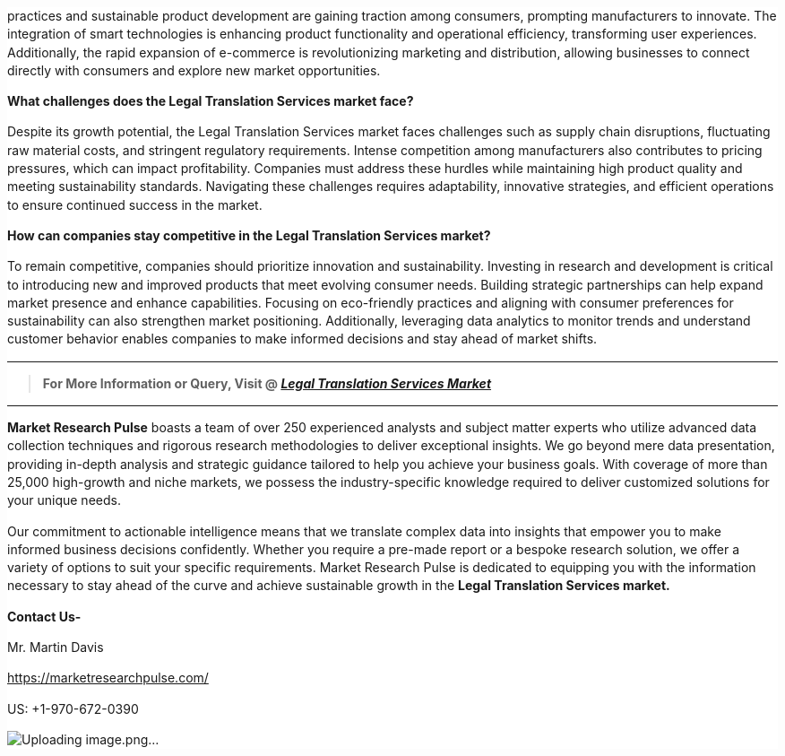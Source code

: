 practices and sustainable product development are gaining traction among consumers, prompting manufacturers to innovate. The integration of smart technologies is enhancing product functionality and operational efficiency, transforming user experiences. Additionally, the rapid expansion of e-commerce is revolutionizing marketing and distribution, allowing businesses to connect directly with consumers and explore new market opportunities.</p><p><strong>What challenges does the Legal Translation Services market face?</strong></p><p>Despite its growth potential, the Legal Translation Services market faces challenges such as supply chain disruptions, fluctuating raw material costs, and stringent regulatory requirements. Intense competition among manufacturers also contributes to pricing pressures, which can impact profitability. Companies must address these hurdles while maintaining high product quality and meeting sustainability standards. Navigating these challenges requires adaptability, innovative strategies, and efficient operations to ensure continued success in the market.</p><p><strong>How can companies stay competitive in the Legal Translation Services market?</strong></p><p>To remain competitive, companies should prioritize innovation and sustainability. Investing in research and development is critical to introducing new and improved products that meet evolving consumer needs. Building strategic partnerships can help expand market presence and enhance capabilities. Focusing on eco-friendly practices and aligning with consumer preferences for sustainability can also strengthen market positioning. Additionally, leveraging data analytics to monitor trends and understand customer behavior enables companies to make informed decisions and stay ahead of market shifts.</p><hr /><blockquote><p><strong>For More Information or Query, Visit @&nbsp;<em><a href="https://marketresearchpulse.com/report/27836/legal-translation-services-market?utm_source=Linkedin&utm_medium=0117">Legal Translation Services Market</a></em></strong></p></blockquote><hr /><p><strong>Market Research Pulse</strong> boasts a team of over 250 experienced analysts and subject matter experts who utilize advanced data collection techniques and rigorous research methodologies to deliver exceptional insights. We go beyond mere data presentation, providing in-depth analysis and strategic guidance tailored to help you achieve your business goals. With coverage of more than 25,000 high-growth and niche markets, we possess the industry-specific knowledge required to deliver customized solutions for your unique needs.</p><p>Our commitment to actionable intelligence means that we translate complex data into insights that empower you to make informed business decisions confidently. Whether you require a pre-made report or a bespoke research solution, we offer a variety of options to suit your specific requirements. Market Research Pulse is dedicated to equipping you with the information necessary to stay ahead of the curve and achieve sustainable growth in the <strong>Legal Translation Services market.</strong></p><p><strong>Contact Us-</strong></p><p>Mr. Martin Davis</p><p>https://marketresearchpulse.com/</p><p>US: +1-970-672-0390</p>
![Uploading image.png…]()
